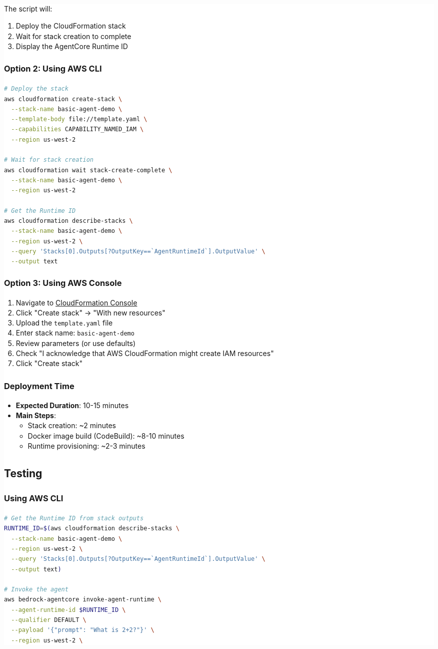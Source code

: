 The script will:
1. Deploy the CloudFormation stack
2. Wait for stack creation to complete
3. Display the AgentCore Runtime ID

### Option 2: Using AWS CLI

```bash
# Deploy the stack
aws cloudformation create-stack \
  --stack-name basic-agent-demo \
  --template-body file://template.yaml \
  --capabilities CAPABILITY_NAMED_IAM \
  --region us-west-2

# Wait for stack creation
aws cloudformation wait stack-create-complete \
  --stack-name basic-agent-demo \
  --region us-west-2

# Get the Runtime ID
aws cloudformation describe-stacks \
  --stack-name basic-agent-demo \
  --region us-west-2 \
  --query 'Stacks[0].Outputs[?OutputKey==`AgentRuntimeId`].OutputValue' \
  --output text
```

### Option 3: Using AWS Console

1. Navigate to [CloudFormation Console](https://console.aws.amazon.com/cloudformation/)
2. Click "Create stack" → "With new resources"
3. Upload the `template.yaml` file
4. Enter stack name: `basic-agent-demo`
5. Review parameters (or use defaults)
6. Check "I acknowledge that AWS CloudFormation might create IAM resources"
7. Click "Create stack"

### Deployment Time

- **Expected Duration**: 10-15 minutes
- **Main Steps**:
  - Stack creation: ~2 minutes
  - Docker image build (CodeBuild): ~8-10 minutes
  - Runtime provisioning: ~2-3 minutes

## Testing

### Using AWS CLI

```bash
# Get the Runtime ID from stack outputs
RUNTIME_ID=$(aws cloudformation describe-stacks \
  --stack-name basic-agent-demo \
  --region us-west-2 \
  --query 'Stacks[0].Outputs[?OutputKey==`AgentRuntimeId`].OutputValue' \
  --output text)

# Invoke the agent
aws bedrock-agentcore invoke-agent-runtime \
  --agent-runtime-id $RUNTIME_ID \
  --qualifier DEFAULT \
  --payload '{"prompt": "What is 2+2?"}' \
  --region us-west-2 \
```